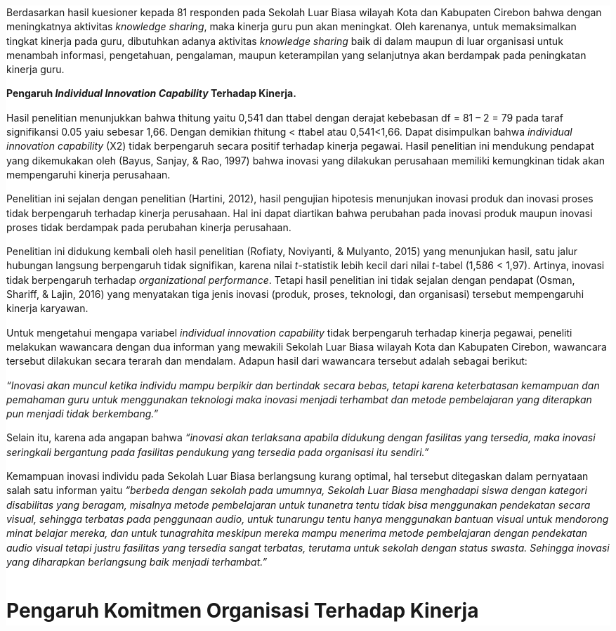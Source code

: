 <p><span class="font11">Berdasarkan hasil kuesioner kepada 81 responden pada Sekolah Luar Biasa wilayah Kota dan Kabupaten Cirebon bahwa dengan meningkatnya aktivitas </span><span class="font11" style="font-style:italic;">knowledge sharing</span><span class="font11">, maka kinerja guru pun akan meningkat. Oleh karenanya, untuk memaksimalkan tingkat kinerja pada guru, dibutuhkan adanya aktivitas </span><span class="font11" style="font-style:italic;">knowledge sharing</span><span class="font11"> baik di dalam maupun di luar organisasi untuk menambah informasi, pengetahuan, pengalaman, maupun keterampilan yang selanjutnya akan berdampak pada peningkatan kinerja guru.</span></p>
<p><span class="font11" style="font-weight:bold;">Pengaruh </span><span class="font11" style="font-weight:bold;font-style:italic;">Individual Innovation Capability</span><span class="font11" style="font-weight:bold;"> Terhadap Kinerja.</span></p>
<p><span class="font11">Hasil penelitian menunjukkan bahwa t</span><span class="font7">hitung </span><span class="font11">yaitu 0,541 dan t</span><span class="font7">tabel </span><span class="font11">dengan derajat kebebasan df = 81 – 2 = 79 pada taraf signifikansi 0.05 yaiu sebesar 1,66. Dengan demikian </span><span class="font11" style="font-style:italic;">t</span><span class="font7">hitung </span><span class="font11">&lt;&nbsp;</span><span class="font11" style="font-style:italic;">t</span><span class="font7">tabel </span><span class="font11">atau 0,541&lt;1,66. Dapat disimpulkan bahwa </span><span class="font11" style="font-style:italic;">individual innovation capability</span><span class="font11"> (X</span><span class="font7">2</span><span class="font11">) tidak berpengaruh secara positif terhadap kinerja pegawai. Hasil penelitian ini mendukung pendapat yang dikemukakan oleh (Bayus, Sanjay, &amp;&nbsp;Rao, 1997) bahwa inovasi yang dilakukan perusahaan memiliki kemungkinan tidak akan mempengaruhi kinerja perusahaan.</span></p>
<p><span class="font11">Penelitian ini sejalan dengan penelitian (Hartini, 2012), hasil pengujian hipotesis menunjukan inovasi produk dan inovasi proses tidak berpengaruh terhadap kinerja perusahaan. Hal ini dapat diartikan bahwa perubahan pada inovasi produk maupun inovasi proses tidak berdampak pada perubahan kinerja perusahaan.</span></p>
<p><span class="font11">Penelitian ini didukung kembali oleh hasil penelitian (Rofiaty, Noviyanti, &amp;&nbsp;Mulyanto, 2015) yang menunjukan hasil, satu jalur hubungan langsung berpengaruh tidak signifikan, karena nilai </span><span class="font11" style="font-style:italic;">t</span><span class="font11">-statistik lebih kecil dari nilai </span><span class="font11" style="font-style:italic;">t</span><span class="font11">-tabel (1,586 &lt;&nbsp;1,97). Artinya, inovasi tidak berpengaruh terhadap </span><span class="font11" style="font-style:italic;">organizational performance</span><span class="font11">. Tetapi hasil penelitian ini tidak sejalan dengan pendapat (Osman, Shariff, &amp;&nbsp;Lajin, 2016) yang menyatakan tiga jenis inovasi (produk, proses, teknologi, dan organisasi) tersebut mempengaruhi kinerja karyawan.</span></p>
<p><span class="font11">Untuk mengetahui mengapa variabel </span><span class="font11" style="font-style:italic;">individual innovation capability</span><span class="font11"> tidak berpengaruh terhadap kinerja pegawai, peneliti melakukan wawancara dengan dua informan yang mewakili Sekolah Luar Biasa wilayah Kota dan Kabupaten Cirebon, wawancara tersebut dilakukan secara terarah dan mendalam. Adapun hasil dari wawancara tersebut adalah sebagai berikut:</span></p>
<p><span class="font9" style="font-style:italic;">“Inovasi akan muncul ketika individu mampu berpikir dan bertindak secara bebas, tetapi karena keterbatasan kemampuan dan pemahaman guru untuk menggunakan teknologi maka inovasi menjadi terhambat dan metode pembelajaran yang diterapkan pun menjadi tidak berkembang.”</span></p>
<p><span class="font11">Selain itu, karena ada angapan bahwa </span><span class="font9" style="font-style:italic;">“inovasi akan terlaksana apabila didukung dengan fasilitas yang tersedia, maka inovasi seringkali bergantung pada fasilitas pendukung yang tersedia pada organisasi itu sendiri.”</span></p>
<p><span class="font11">Kemampuan inovasi individu pada Sekolah Luar Biasa berlangsung kurang optimal, hal tersebut ditegaskan dalam pernyataan salah satu informan yaitu </span><span class="font9" style="font-style:italic;">“berbeda dengan sekolah pada umumnya, Sekolah Luar Biasa menghadapi siswa dengan kategori disabilitas yang beragam, misalnya metode pembelajaran untuk tunanetra tentu tidak bisa menggunakan pendekatan secara visual, sehingga terbatas pada penggunaan audio, untuk tunarungu tentu hanya menggunakan bantuan visual untuk mendorong minat belajar mereka, dan untuk tunagrahita meskipun mereka mampu menerima metode pembelajaran dengan pendekatan audio visual tetapi justru fasilitas yang tersedia sangat terbatas, terutama untuk sekolah dengan status swasta. Sehingga inovasi yang diharapkan berlangsung baik menjadi terhambat.”</span></p>
<h1><a name="bookmark12"></a><span class="font11" style="font-weight:bold;"><a name="bookmark13"></a>Pengaruh Komitmen Organisasi Terhadap Kinerja</span></h1>